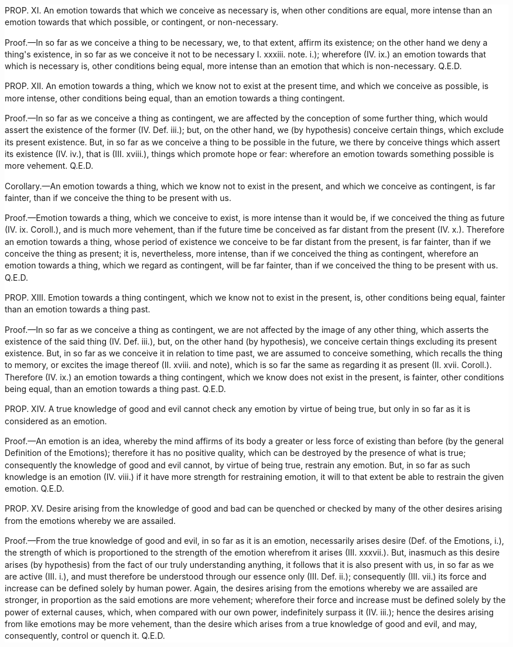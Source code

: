 PROP. XI. An emotion towards that which we conceive as necessary is, when other conditions are equal, more intense than an emotion towards that which possible, or contingent, or non-necessary.

 Proof.—In so far as we conceive a thing to be necessary, we, to that extent, affirm its existence; on the other hand we deny a thing's existence, in so far as we conceive it not to be necessary I. xxxiii. note. i.); wherefore (IV. ix.) an emotion towards that which is necessary is, other conditions being equal, more intense than an emotion that which is non-necessary. Q.E.D.

PROP. XII. An emotion towards a thing, which we know not to exist at the present time, and which we conceive as possible, is more intense, other conditions being equal, than an emotion towards a thing contingent.

 Proof.—In so far as we conceive a thing as contingent, we are affected by the conception of some further thing, which would assert the existence of the former (IV. Def. iii.); but, on the other hand, we (by hypothesis) conceive certain things, which exclude its present existence. But, in so far as we conceive a thing to be possible in the future, we there by conceive things which assert its existence (IV. iv.), that is (III. xviii.), things which promote hope or fear: wherefore an emotion towards something possible is more vehement. Q.E.D.

 Corollary.—An emotion towards a thing, which we know not to exist in the present, and which we conceive as contingent, is far fainter, than if we conceive the thing to be present with us.

 Proof.—Emotion towards a thing, which we conceive to exist, is more intense than it would be, if we conceived the thing as future (IV. ix. Coroll.), and is much more vehement, than if the future time be conceived as far distant from the present (IV. x.). Therefore an emotion towards a thing, whose period of existence we conceive to be far distant from the present, is far fainter, than if we conceive the thing as present; it is, nevertheless, more intense, than if we conceived the thing as contingent, wherefore an emotion towards a thing, which we regard as contingent, will be far fainter, than if we conceived the thing to be present with us. Q.E.D.

PROP. XIII. Emotion towards a thing contingent, which we know not to exist in the present, is, other conditions being equal, fainter than an emotion towards a thing past.

 Proof.—In so far as we conceive a thing as contingent, we are not affected by the image of any other thing, which asserts the existence of the said thing (IV. Def. iii.), but, on the other hand (by hypothesis), we conceive certain things excluding its present existence. But, in so far as we conceive it in relation to time past, we are assumed to conceive something, which recalls the thing to memory, or excites the image thereof (II. xviii. and note), which is so far the same as regarding it as present (II. xvii. Coroll.). Therefore (IV. ix.) an emotion towards a thing contingent, which we know does not exist in the present, is fainter, other conditions being equal, than an emotion towards a thing past. Q.E.D.

PROP. XIV. A true knowledge of good and evil cannot check any emotion by virtue of being true, but only in so far as it is considered as an emotion.

 Proof.—An emotion is an idea, whereby the mind affirms of its body a greater or less force of existing than before (by the general Definition of the Emotions); therefore it has no positive quality, which can be destroyed by the presence of what is true; consequently the knowledge of good and evil cannot, by virtue of being true, restrain any emotion. But, in so far as such knowledge is an emotion (IV. viii.) if it have more strength for restraining emotion, it will to that extent be able to restrain the given emotion. Q.E.D.

PROP. XV. Desire arising from the knowledge of good and bad can be quenched or checked by many of the other desires arising from the emotions whereby we are assailed.

 Proof.—From the true knowledge of good and evil, in so far as it is an emotion, necessarily arises desire (Def. of the Emotions, i.), the strength of which is proportioned to the strength of the emotion wherefrom it arises (III. xxxvii.). But, inasmuch as this desire arises (by hypothesis) from the fact of our truly understanding anything, it follows that it is also present with us, in so far as we are active (III. i.), and must therefore be understood through our essence only (III. Def. ii.); consequently (III. vii.) its force and increase can be defined solely by human power. Again, the desires arising from the emotions whereby we are assailed are stronger, in proportion as the said emotions are more vehement; wherefore their force and increase must be defined solely by the power of external causes, which, when compared with our own power, indefinitely surpass it (IV. iii.); hence the desires arising from like emotions may be more vehement, than the desire which arises from a true knowledge of good and evil, and may, consequently, control or quench it. Q.E.D.
